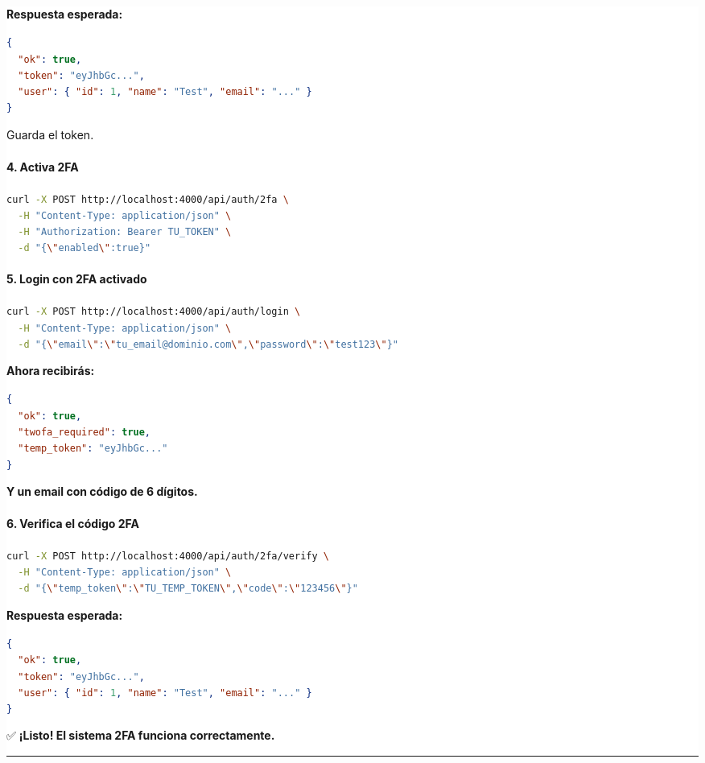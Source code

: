 **Respuesta esperada:**
```json
{
  "ok": true,
  "token": "eyJhbGc...",
  "user": { "id": 1, "name": "Test", "email": "..." }
}
```

Guarda el token.

#### 4. Activa 2FA
```bash
curl -X POST http://localhost:4000/api/auth/2fa \
  -H "Content-Type: application/json" \
  -H "Authorization: Bearer TU_TOKEN" \
  -d "{\"enabled\":true}"
```

#### 5. Login con 2FA activado
```bash
curl -X POST http://localhost:4000/api/auth/login \
  -H "Content-Type: application/json" \
  -d "{\"email\":\"tu_email@dominio.com\",\"password\":\"test123\"}"
```

**Ahora recibirás:**
```json
{
  "ok": true,
  "twofa_required": true,
  "temp_token": "eyJhbGc..."
}
```

**Y un email con código de 6 dígitos.**

#### 6. Verifica el código 2FA
```bash
curl -X POST http://localhost:4000/api/auth/2fa/verify \
  -H "Content-Type: application/json" \
  -d "{\"temp_token\":\"TU_TEMP_TOKEN\",\"code\":\"123456\"}"
```

**Respuesta esperada:**
```json
{
  "ok": true,
  "token": "eyJhbGc...",
  "user": { "id": 1, "name": "Test", "email": "..." }
}
```

✅ **¡Listo! El sistema 2FA funciona correctamente.**

---
